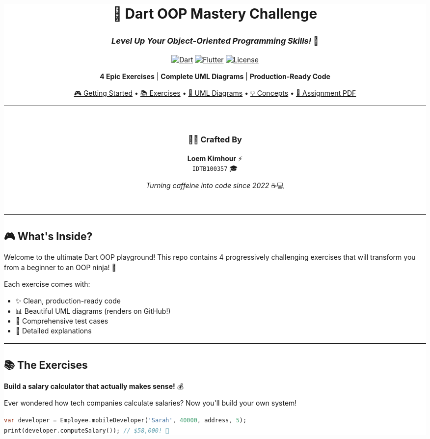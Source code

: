 <div align="center">

# 🎯 Dart OOP Mastery Challenge

### *Level Up Your Object-Oriented Programming Skills!* 🚀

[![Dart](https://img.shields.io/badge/Dart-0175C2?style=for-the-badge&logo=dart&logoColor=white)](https://dart.dev)
[![Flutter](https://img.shields.io/badge/Flutter-02569B?style=for-the-badge&logo=flutter&logoColor=white)](https://flutter.dev)
[![License](https://img.shields.io/badge/License-MIT-yellow.svg?style=for-the-badge)](LICENSE)

**4 Epic Exercises** | **Complete UML Diagrams** | **Production-Ready Code**

[🎮 Getting Started](#-quick-start) • [📚 Exercises](#-the-exercises) • [🎨 UML Diagrams](#-uml-diagrams-overview) • [💡 Concepts](#-key-concepts-you-will-master) • [📄 Assignment PDF](./S2%20-%20PRACTICE%20-%20Manipulate%20Dart%20OOP.pdf)

---

<br>

### 👨‍💻 Crafted By

**Loem Kimhour** ⚡  
`IDTB100357` 🎓

*Turning caffeine into code since 2022* ☕️💻

<br>

---

</div>

## 🎮 What's Inside?

Welcome to the ultimate Dart OOP playground! This repo contains 4 progressively challenging exercises that will transform you from a beginner to an OOP ninja! 🥷

Each exercise comes with:
- ✨ Clean, production-ready code
- 📊 Beautiful UML diagrams (renders on GitHub!)
- 🧪 Comprehensive test cases
- 📖 Detailed explanations

---

## 📚 The Exercises

**Build a salary calculator that actually makes sense!** 💰

Ever wondered how tech companies calculate salaries? Now you'll build your own system!

```dart
var developer = Employee.mobileDeveloper('Sarah', 40000, address, 5);
print(developer.computeSalary()); // $58,000! 🎉
```
